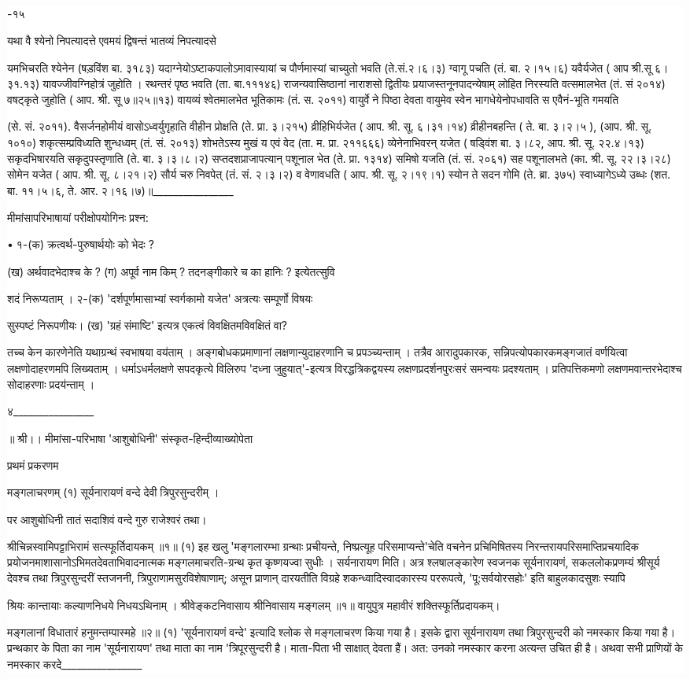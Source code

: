 

-१५

यथा वै श्येनो निपत्यादत्ते एवमयं द्विषन्तं भातव्यं निपत्यादसे

यमभिचरति श्येनेन (षड़विंश बा. ३१८३) यदाग्नेयोऽष्टाकपालोऽमावास्यायां च पौर्णमास्यां चाच्युतो भवति (ते.सं.२।६।३) ग्वागू पचति (तं. बा. २।१५।६) यवैर्यजेत ( आप श्री.सू ६।३१.१३) यावज्जीवग्निहोत्रं जुहोति । रथन्तरं पृष्ठ भवति (ता. बा.१११४६) राजन्यवासिष्ठानां नाराशसो द्वितीयः प्रयाजस्तनूनपादन्येषाम् लोहित निरस्यति वत्समालभेत (तं. सं २०१४) वषट्कृते जुहोति ( आप. श्री. सू ७॥२५॥१३) वायव्यं श्वेतमालभेत भूतिकामः (तं. स. २०११) वायुर्वे ने पिष्ठा देवता वायुमेव स्वेन भागधेयेनोपधावति स एवैनं-भूति गमयति

(से. सं. २०११). वैसर्जनहोमीयं वासोऽध्वर्युगृहाति वीहीन प्रोक्षति (ते. प्रा. ३।२१५) व्रीहिभिर्यजेत ( आप. श्री. सू. ६।३१।१४) व्रीहीनबहन्ति ( ते. बा. ३।२।५ ), (आप. श्री. सू. १०१०) शकृत्सम्प्रविध्यति शुन्धध्वम् (तं. सं. २०१३) शोभतेऽस्य मुखं य एवं वेद (ता. म. प्रा. २११६६६) व्येनेनाभिवरन् यजेत ( षड्विंश बा. ३।८२, आप. श्री. सू. २२.४।१३) सकृदभिषारयति सकृदुपस्तृणाति (ते. बा. ३।३।८।२) सप्तदशप्राजापत्यान् पशूनाल भेत (ते. प्रा. १३१४) समिषो यजति (तं. सं. २०६१) सह पशूनालभते (का. श्री. सू. २२।३।२८) सोमेन यजेत ( आप. श्री. सू. ८।२१।२) सौर्य चरु निवपेत् (तं. सं. २।३।२) व वेणावधति ( आप. श्री. सू. २।१९।१) स्योन ते सदन गोमि (ते. ब्रा. ३७५) स्वाध्यागेऽध्ये उब्धः (शत. बा. ११।५।६, ते. आर. २।१६।७)॥﻿________________



मीमांसापरिभाषायां परीक्षोपयोगिनः प्रश्न:

• १-(क) क्रत्वर्थ-पुरुषार्थयोः को भेदः ?

(ख) अर्थवादभेदाश्च के ? (ग) अपूर्व नाम किम् ? तदनङ्गीकारे च का हानिः ? इत्येतत्सुवि

शदं निरूप्यताम् । २-(क) 'दर्शपूर्णमासाभ्यां स्वर्गकामो यजेत' अत्रत्यः सम्पूर्णो विषयः

सुस्पष्टं निरूपणीयः। (ख) 'ग्रहं संमाष्टि' इत्यत्र एकत्वं विवक्षितमविवक्षितं वा?

तच्च केन कारणेनेति यथाग्रन्थं स्वभाषया वय॑ताम् । अङ्गबोधकप्रमाणानां लक्षणान्युदाहरणानि च प्रपञ्च्यन्ताम् । तत्रैव आरादुपकारक, सन्निपत्योपकारकमङ्गजातं वर्णयित्वा लक्षणोदाहरणमपि लिख्यताम् । धर्माऽधर्मलक्षणे सपदकृत्ये विलिरुप 'दध्ना जुहुयात्'-इत्यत्र विरद्धत्रिकद्वयस्य लक्षणप्रदर्शनपुरःसरं समन्वयः प्रदश्यताम् । प्रतिपत्तिकमणो लक्षणमवान्तरभेदाश्च सोदाहरणाः प्रदय॑न्ताम् ।

४﻿________________



॥ श्री।। मीमांसा-परिभाषा 'आशुबोधिनी' संस्कृत-हिन्दीव्याख्योपेता

प्रथमं प्रकरणम

मङ्गलाचरणम् (१) सूर्यनारायणं वन्दे देवी त्रिपुरसुन्दरीम् ।

पर आशुबोधिनी तातं सदाशिवं वन्दे गुरु राजेश्वरं तथा।

श्रीचिन्नस्वामिपट्टाभिरामं सत्स्फूर्तिदायकम् ॥१॥ (१) इह खलु 'मङ्गलारम्भा ग्रन्थाः प्रचीयन्ते, निष्प्रत्यूह परिसमाप्यन्ते'चेति वचनेन प्रचिमिषितस्य निरन्तरायपरिसमाप्तिप्रचयादिक प्रयोजनमाशासानोऽभिमतदेवताभिवादनात्मक मङ्गलमाचरति-ग्रन्थ कृत कृष्णयज्वा सुधीः । सर्यनारायण मिति। अत्र श्लषालङ्कारेण स्वजनक सूर्यनारायणं, सकललोकप्रणम्यं श्रीसूर्य देवश्च तथा त्रिपुरसुन्दरीं स्तजननी, त्रिपुराणामसुरविशेषाणाम्; असून प्राणान् दारयतीति विग्रहे शकन्ध्वादिस्वादकारस्य पररूपत्वे, 'पू:सर्वयोरसहोः' इति बाहुलकादसुशः स्यापि

श्रियः कान्तायाः कल्याणनिधये निधयऽथिनाम् । श्रीवेङ्कटनिवासाय श्रीनिवासाय मङ्गलम् ॥१॥ वायुपुत्र महावीरं शक्तिस्फूर्तिप्रदायकम्।

मङ्गलानां विधातारं हनुमन्तम्पास्महे ॥२॥ (१) 'सूर्यनारायणं वन्दे' इत्यादि श्लोक से मङ्गलाचरण किया गया है। इसके द्वारा सूर्यनारायण तथा त्रिपुरसुन्दरी को नमस्कार किया गया है। प्रन्थकार के पिता का नाम 'सूर्यनारायण' तथा माता का नाम 'त्रिपूरसुन्दरी है। माता-पिता भी साक्षात् देवता हैं। अत: उनको नमस्कार करना अत्यन्त उचित ही है। अथवा सभी प्राणियों के नमस्कार करदे﻿________________
